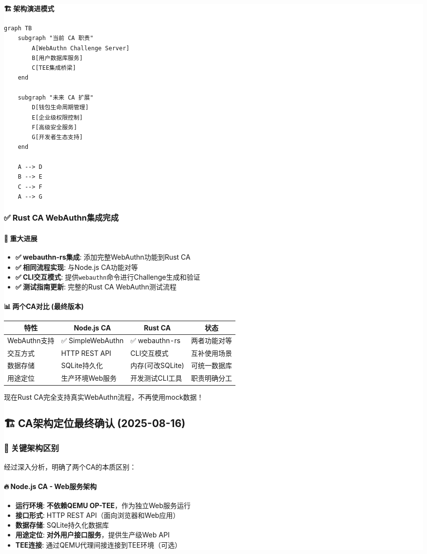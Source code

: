 #### 🏗️ 架构演进模式

```mermaid
graph TB
    subgraph "当前 CA 职责"
        A[WebAuthn Challenge Server]
        B[用户数据库服务]
        C[TEE集成桥梁]
    end
    
    subgraph "未来 CA 扩展"
        D[钱包生命周期管理]
        E[企业级权限控制]
        F[高级安全服务]
        G[开发者生态支持]
    end
    
    A --> D
    B --> E
    C --> F
    A --> G
```

### ✅ Rust CA WebAuthn集成完成

#### 🎉 重大进展
- **✅ webauthn-rs集成**: 添加完整WebAuthn功能到Rust CA
- **✅ 相同流程实现**: 与Node.js CA功能对等
- **✅ CLI交互模式**: 提供`webauthn`命令进行Challenge生成和验证
- **✅ 测试指南更新**: 完整的Rust CA WebAuthn测试流程

#### 📊 两个CA对比 (最终版本)

| 特性 | Node.js CA | Rust CA | 状态 |
|------|------------|---------|------|
| WebAuthn支持 | ✅ SimpleWebAuthn | ✅ webauthn-rs | 两者功能对等 |
| 交互方式 | HTTP REST API | CLI交互模式 | 互补使用场景 |
| 数据存储 | SQLite持久化 | 内存(可改SQLite) | 可统一数据库 |
| 用途定位 | 生产环境Web服务 | 开发测试CLI工具 | 职责明确分工 |

现在Rust CA完全支持真实WebAuthn流程，不再使用mock数据！

## 🏗️ CA架构定位最终确认 (2025-08-16)

### 📍 关键架构区别

经过深入分析，明确了两个CA的本质区别：

#### 🔥 Node.js CA - Web服务架构
- **运行环境**: **不依赖QEMU OP-TEE**，作为独立Web服务运行
- **接口形式**: HTTP REST API（面向浏览器和Web应用）
- **数据存储**: SQLite持久化数据库
- **用途定位**: **对外用户接口服务**，提供生产级Web API
- **TEE连接**: 通过QEMU代理间接连接到TEE环境（可选）
